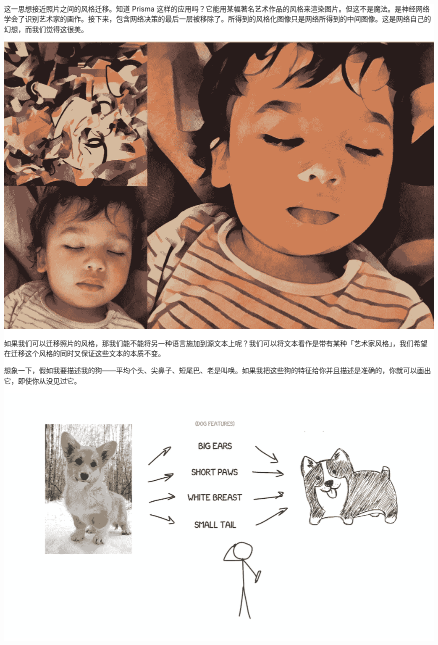 这一思想接近照片之间的风格迁移。知道 Prisma 这样的应用吗？它能用某幅著名艺术作品的风格来渲染图片。但这不是魔法。是神经网络学会了识别艺术家的画作。接下来，包含网络决策的最后一层被移除了。所得到的风格化图像只是网络所得到的中间图像。这是网络自己的幻想，而我们觉得这很美。

![](img/9ebb8804e9462c942803595148bdc7c2-fs8.png)

如果我们可以迁移照片的风格，那我们能不能将另一种语言施加到源文本上呢？我们可以将文本看作是带有某种「艺术家风格」，我们希望在迁移这个风格的同时又保证这些文本的本质不变。

想象一下，假如我要描述我的狗——平均个头、尖鼻子、短尾巴、老是叫唤。如果我把这些狗的特征给你并且描述是准确的，你就可以画出它，即使你从没见过它。

![](img/3c959538f8cb741d4453f51f5a7aa22f-fs8.png)

